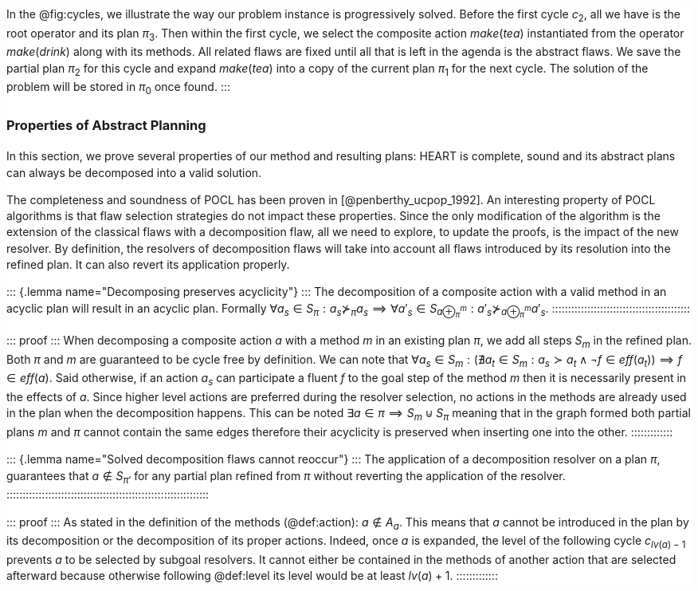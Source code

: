 In the @fig:cycles, we illustrate the way our problem instance is progressively solved. Before the first cycle $c_2$, all we have is the root operator and its plan $\pi_3$. Then within the first cycle, we select the composite action $make(tea)$ instantiated from the operator $make(drink)$ along with its methods. All related flaws are fixed until all that is left in the agenda is the abstract flaws. We save the partial plan $\pi_2$ for this cycle and expand $make(tea)$ into a copy of the current plan $\pi_1$ for the next cycle. The solution of the problem will be stored in $\pi_0$ once found.
:::


### Properties of Abstract Planning

In this section, we prove several properties of our method and resulting plans: HEART is complete, sound and its abstract plans can always be decomposed into a valid solution.

The completeness and soundness of POCL has been proven in [@penberthy_ucpop_1992]. An interesting property of POCL algorithms is that flaw selection strategies do not impact these properties. Since the only modification of the algorithm is the extension of the classical flaws with a decomposition flaw, all we need to explore, to update the proofs, is the impact of the new resolver. By definition, the resolvers of decomposition flaws will take into account all flaws introduced by its resolution into the refined plan. It can also revert its application properly.

::: {.lemma name="Decomposing preserves acyclicity"} :::
The decomposition of a composite action with a valid method in an acyclic plan will result in an acyclic plan. Formally
$\forall a_s \in S_\pi: a_s \nsucc_\pi a_s \implies \forall a'_s \in S_{a \oplus^m_\pi}: a'_s \nsucc_{a \oplus^m_\pi} a'_s$.
:::::::::::::::::::::::::::::::::::::::::::

::: proof :::
When decomposing a composite action $a$ with a method $m$ in an existing plan $\pi$, we add all steps $S_m$ in the refined plan. Both $\pi$ and $m$ are guaranteed to be cycle free by definition. We can note that $\forall a_s \in S_m:
\left ( \nexists a_t \in S_m: a_s \succ a_t \land \lnot f \in \mathit{eff}(a_t)\right ) \implies f \in \mathit{eff}(a)$. Said otherwise, if an action $a_s$ can participate a fluent $f$ to the goal step of the method $m$ then it is necessarily present in the effects of $a$. Since higher level actions are preferred during the resolver selection, no actions in the methods are already used in the plan when the decomposition happens. This can be noted $\exists a \in \pi \implies S_m \cupdot S_\pi$ meaning that in the graph formed both partial plans $m$ and $\pi$ cannot contain the same edges therefore their acyclicity is preserved when inserting one into the other.
:::::::::::::

::: {.lemma name="Solved decomposition flaws cannot reoccur"} :::
The application of a decomposition resolver on a plan $\pi$, guarantees that $a \notin S_{\pi'}$ for any partial plan refined from $\pi$ without reverting the application of the resolver.
:::::::::::::::::::::::::::::::::::::::::::::::::::::::::::::::

::: proof :::
As stated in the definition of the methods (@def:action): $a \notin A_a$. This means that $a$ cannot be introduced in the plan by its decomposition or the decomposition of its proper actions.
Indeed, once $a$ is expanded, the level of the following cycle $c_{lv(a)-1}$ prevents $a$ to be selected by subgoal resolvers. It cannot either be contained in the methods of another action that are selected afterward because otherwise following @def:level its level would be at least $lv(a)+1$.
:::::::::::::


[^agenda]: An agenda is a flaw container used for the flaw selection of POCL.
[^iverson]: We use Iverson brackets here, see notations in @tbl:symbols.